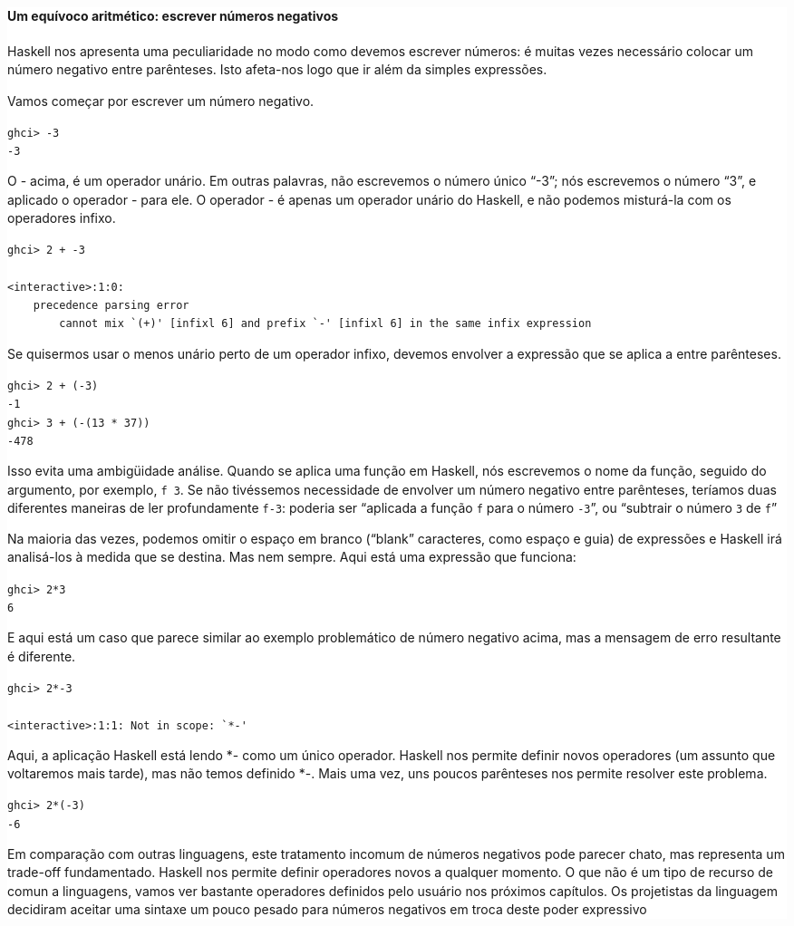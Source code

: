 #### Um equívoco aritmético: escrever números negativos

Haskell nos apresenta uma peculiaridade no modo como devemos escrever números: é muitas vezes necessário colocar um número negativo entre parênteses. Isto afeta-nos logo que ir além da simples expressões.

Vamos começar por escrever um número negativo.
```
ghci> -3
-3
```
O - acima, é um operador unário. Em outras palavras, não escrevemos o número único “-3”; nós escrevemos o número “3”, e aplicado o operador - para ele. O operador - é apenas um operador unário do Haskell, e não podemos misturá-la com os operadores infixo.
```
ghci> 2 + -3

<interactive>:1:0:
    precedence parsing error
        cannot mix `(+)' [infixl 6] and prefix `-' [infixl 6] in the same infix expression
```
Se quisermos usar o menos unário perto de um operador infixo, devemos envolver a expressão que se aplica a entre parênteses.
```
ghci> 2 + (-3)
-1
ghci> 3 + (-(13 * 37))
-478
```
Isso evita uma ambigüidade análise. Quando se aplica uma função em Haskell, nós escrevemos o nome da função, seguido do argumento, por exemplo, `f 3`. Se não tivéssemos necessidade de envolver um número negativo entre parênteses, teríamos duas diferentes maneiras de ler profundamente `f-3`: poderia ser “aplicada a função `f` para o número `-3`”, ou “subtrair o número `3` de `f`”

Na maioria das vezes, podemos omitir o espaço em branco (“blank” caracteres, como espaço e guia) de expressões e Haskell irá analisá-los à medida que se destina. Mas nem sempre. Aqui está uma expressão que funciona:
```
ghci> 2*3
6
```
E aqui está um caso que parece similar ao exemplo problemático de número negativo acima, mas a mensagem de erro resultante é diferente.
```
ghci> 2*-3

<interactive>:1:1: Not in scope: `*-'
```
Aqui, a aplicação Haskell está lendo *- como um único operador. Haskell nos permite definir novos operadores (um assunto que voltaremos mais tarde), mas não temos definido *-. Mais uma vez, uns poucos parênteses nos permite resolver este problema.
```
ghci> 2*(-3)
-6
```
Em comparação com outras linguagens, este tratamento incomum de números negativos pode parecer chato, mas representa um trade-off fundamentado. Haskell nos permite definir operadores novos a qualquer momento. O que não é um tipo de recurso de comun a linguagens, vamos ver bastante operadores definidos pelo usuário nos próximos capítulos. Os projetistas da linguagem decidiram aceitar uma sintaxe um pouco pesado para números negativos em troca deste poder expressivo
